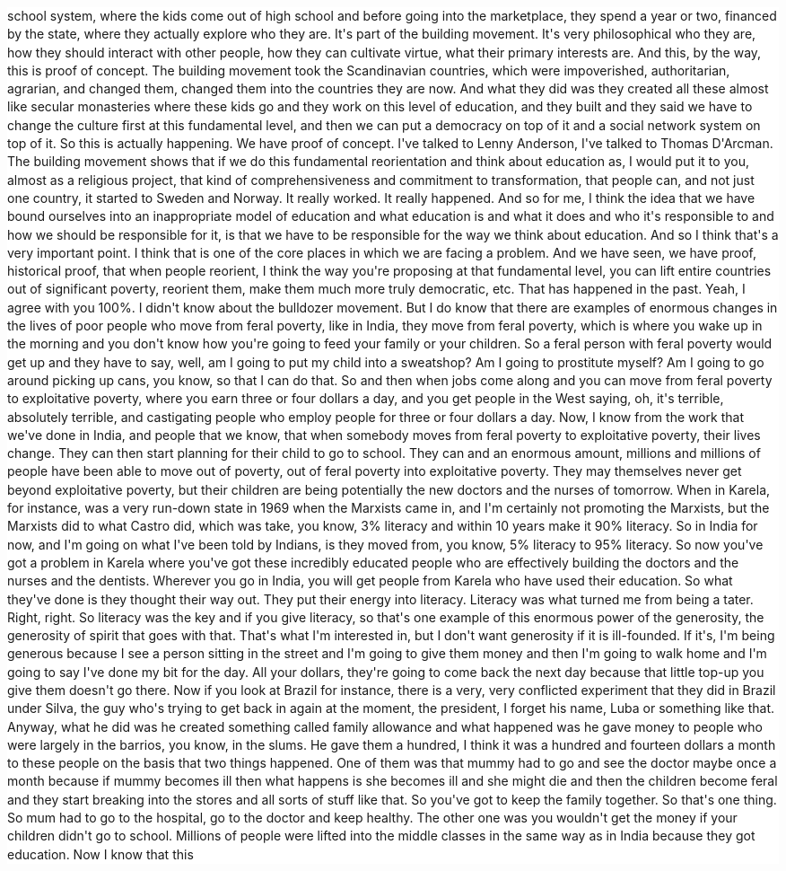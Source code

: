 school system, where the kids come out of high school and before going into the marketplace, they spend a year or two, financed by the state, where they actually explore who they are. It's part of the building movement. It's very philosophical who they are, how they should interact with other people, how they can cultivate virtue, what their primary interests are. And this, by the way, this is proof of concept. The building movement took the Scandinavian countries, which were impoverished, authoritarian, agrarian, and changed them, changed them into the countries they are now. And what they did was they created all these almost like secular monasteries where these kids go and they work on this level of education, and they built and they said we have to change the culture first at this fundamental level, and then we can put a democracy on top of it and a social network system on top of it. So this is actually happening. We have proof of concept. I've talked to Lenny Anderson, I've talked to Thomas D'Arcman. The building movement shows that if we do this fundamental reorientation and think about education as, I would put it to you, almost as a religious project, that kind of comprehensiveness and commitment to transformation, that people can, and not just one country, it started to Sweden and Norway. It really worked. It really happened. And so for me, I think the idea that we have bound ourselves into an inappropriate model of education and what education is and what it does and who it's responsible to and how we should be responsible for it, is that we have to be responsible for the way we think about education. And so I think that's a very important point. I think that is one of the core places in which we are facing a problem. And we have seen, we have proof, historical proof, that when people reorient, I think the way you're proposing at that fundamental level, you can lift entire countries out of significant poverty, reorient them, make them much more truly democratic, etc. That has happened in the past. Yeah, I agree with you 100%. I didn't know about the bulldozer movement. But I do know that there are examples of enormous changes in the lives of poor people who move from feral poverty, like in India, they move from feral poverty, which is where you wake up in the morning and you don't know how you're going to feed your family or your children. So a feral person with feral poverty would get up and they have to say, well, am I going to put my child into a sweatshop? Am I going to prostitute myself? Am I going to go around picking up cans, you know, so that I can do that. So and then when jobs come along and you can move from feral poverty to exploitative poverty, where you earn three or four dollars a day, and you get people in the West saying, oh, it's terrible, absolutely terrible, and castigating people who employ people for three or four dollars a day. Now, I know from the work that we've done in India, and people that we know, that when somebody moves from feral poverty to exploitative poverty, their lives change. They can then start planning for their child to go to school. They can and an enormous amount, millions and millions of people have been able to move out of poverty, out of feral poverty into exploitative poverty. They may themselves never get beyond exploitative poverty, but their children are being potentially the new doctors and the nurses of tomorrow. When in Karela, for instance, was a very run-down state in 1969 when the Marxists came in, and I'm certainly not promoting the Marxists, but the Marxists did to what Castro did, which was take, you know, 3% literacy and within 10 years make it 90% literacy. So in India for now, and I'm going on what I've been told by Indians, is they moved from, you know, 5% literacy to 95% literacy. So now you've got a problem in Karela where you've got these incredibly educated people who are effectively building the doctors and the nurses and the dentists. Wherever you go in India, you will get people from Karela who have used their education. So what they've done is they thought their way out. They put their energy into literacy. Literacy was what turned me from being a tater. Right, right. So literacy was the key and if you give literacy, so that's one example of this enormous power of the generosity, the generosity of spirit that goes with that. That's what I'm interested in, but I don't want generosity if it is ill-founded. If it's, I'm being generous because I see a person sitting in the street and I'm going to give them money and then I'm going to walk home and I'm going to say I've done my bit for the day. All your dollars, they're going to come back the next day because that little top-up you give them doesn't go there. Now if you look at Brazil for instance, there is a very, very conflicted experiment that they did in Brazil under Silva, the guy who's trying to get back in again at the moment, the president, I forget his name, Luba or something like that. Anyway, what he did was he created something called family allowance and what happened was he gave money to people who were largely in the barrios, you know, in the slums. He gave them a hundred, I think it was a hundred and fourteen dollars a month to these people on the basis that two things happened. One of them was that mummy had to go and see the doctor maybe once a month because if mummy becomes ill then what happens is she becomes ill and she might die and then the children become feral and they start breaking into the stores and all sorts of stuff like that. So you've got to keep the family together. So that's one thing. So mum had to go to the hospital, go to the doctor and keep healthy. The other one was you wouldn't get the money if your children didn't go to school. Millions of people were lifted into the middle classes in the same way as in India because they got education. Now I know that this